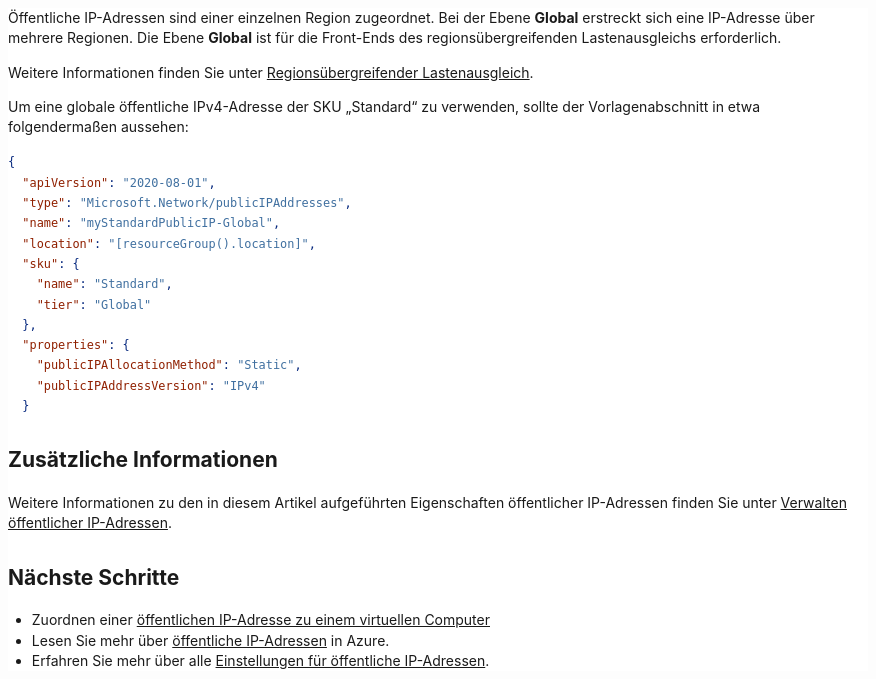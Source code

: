 Öffentliche IP-Adressen sind einer einzelnen Region zugeordnet. Bei der Ebene **Global** erstreckt sich eine IP-Adresse über mehrere Regionen. Die Ebene **Global** ist für die Front-Ends des regionsübergreifenden Lastenausgleichs erforderlich.  

Weitere Informationen finden Sie unter [Regionsübergreifender Lastenausgleich](../../load-balancer/cross-region-overview.md).

Um eine globale öffentliche IPv4-Adresse der SKU „Standard“ zu verwenden, sollte der Vorlagenabschnitt in etwa folgendermaßen aussehen:

```JSON
{
  "apiVersion": "2020-08-01",
  "type": "Microsoft.Network/publicIPAddresses",
  "name": "myStandardPublicIP-Global",
  "location": "[resourceGroup().location]",
  "sku": {
    "name": "Standard",
    "tier": "Global"
  },
  "properties": {
    "publicIPAllocationMethod": "Static",
    "publicIPAddressVersion": "IPv4"
  }
```

## <a name="additional-information"></a>Zusätzliche Informationen 

Weitere Informationen zu den in diesem Artikel aufgeführten Eigenschaften öffentlicher IP-Adressen finden Sie unter [Verwalten öffentlicher IP-Adressen](virtual-network-public-ip-address.md#create-a-public-ip-address).

## <a name="next-steps"></a>Nächste Schritte
- Zuordnen einer [öffentlichen IP-Adresse zu einem virtuellen Computer](./associate-public-ip-address-vm.md#azure-portal)
- Lesen Sie mehr über [öffentliche IP-Adressen](public-ip-addresses.md#public-ip-addresses) in Azure.
- Erfahren Sie mehr über alle [Einstellungen für öffentliche IP-Adressen](virtual-network-public-ip-address.md#create-a-public-ip-address).
